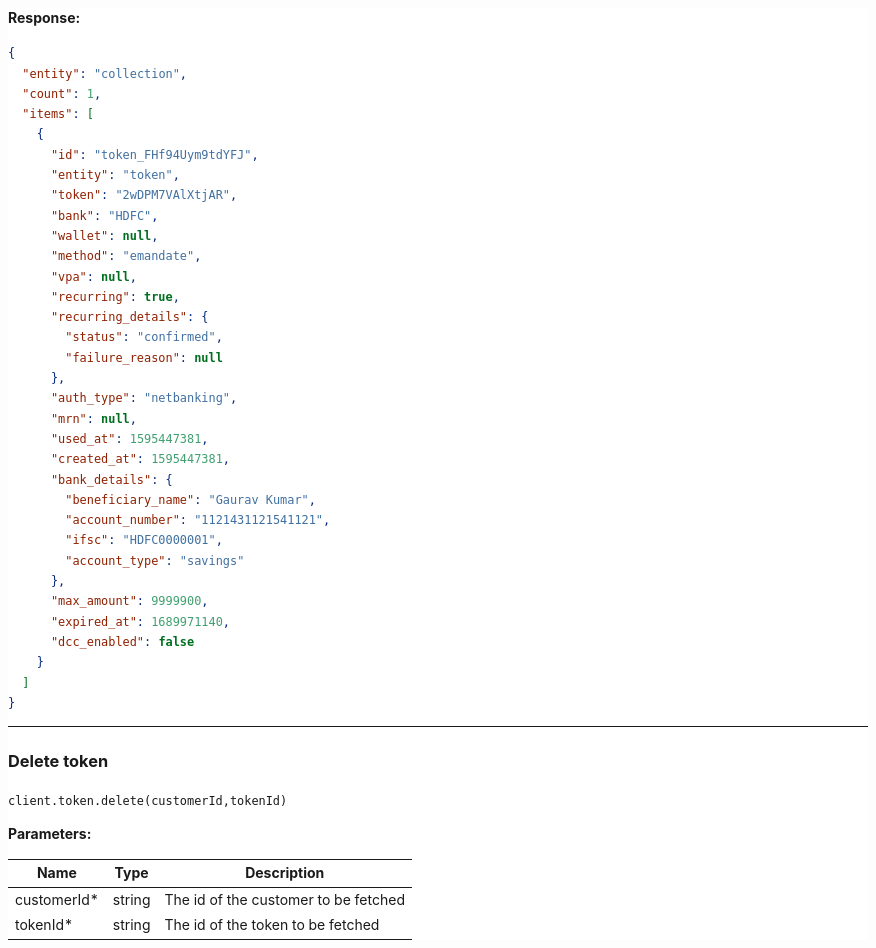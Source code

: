 **Response:**

```json
{
  "entity": "collection",
  "count": 1,
  "items": [
    {
      "id": "token_FHf94Uym9tdYFJ",
      "entity": "token",
      "token": "2wDPM7VAlXtjAR",
      "bank": "HDFC",
      "wallet": null,
      "method": "emandate",
      "vpa": null,
      "recurring": true,
      "recurring_details": {
        "status": "confirmed",
        "failure_reason": null
      },
      "auth_type": "netbanking",
      "mrn": null,
      "used_at": 1595447381,
      "created_at": 1595447381,
      "bank_details": {
        "beneficiary_name": "Gaurav Kumar",
        "account_number": "1121431121541121",
        "ifsc": "HDFC0000001",
        "account_type": "savings"
      },
      "max_amount": 9999900,
      "expired_at": 1689971140,
      "dcc_enabled": false
    }
  ]
}
```

---

### Delete token

```py
client.token.delete(customerId,tokenId)
```

**Parameters:**

| Name         | Type   | Description                          |
| ------------ | ------ | ------------------------------------ |
| customerId\* | string | The id of the customer to be fetched |
| tokenId\*    | string | The id of the token to be fetched    |
